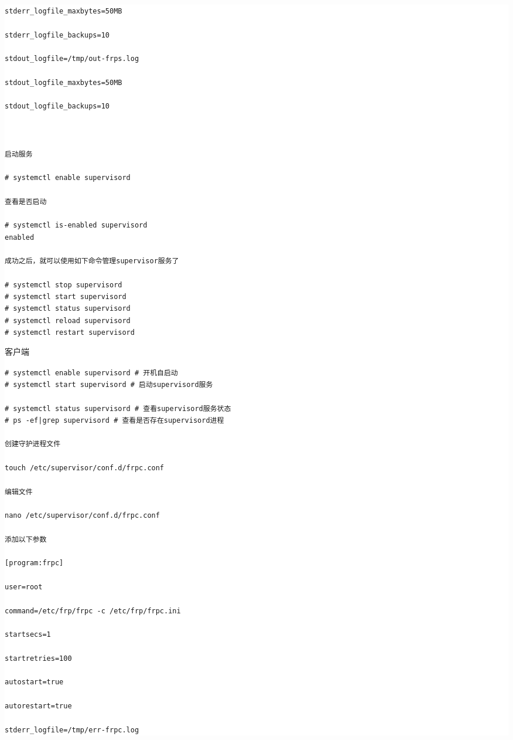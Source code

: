 ```
stderr_logfile_maxbytes=50MB

stderr_logfile_backups=10

stdout_logfile=/tmp/out-frps.log

stdout_logfile_maxbytes=50MB

stdout_logfile_backups=10



启动服务

# systemctl enable supervisord

查看是否启动

# systemctl is-enabled supervisord
enabled

成功之后，就可以使用如下命令管理supervisor服务了

# systemctl stop supervisord
# systemctl start supervisord
# systemctl status supervisord
# systemctl reload supervisord
# systemctl restart supervisord
```

客户端

```
# systemctl enable supervisord # 开机自启动
# systemctl start supervisord # 启动supervisord服务

# systemctl status supervisord # 查看supervisord服务状态
# ps -ef|grep supervisord # 查看是否存在supervisord进程

创建守护进程文件

touch /etc/supervisor/conf.d/frpc.conf

编辑文件

nano /etc/supervisor/conf.d/frpc.conf

添加以下参数

[program:frpc]

user=root

command=/etc/frp/frpc -c /etc/frp/frpc.ini

startsecs=1

startretries=100

autostart=true

autorestart=true

stderr_logfile=/tmp/err-frpc.log
```